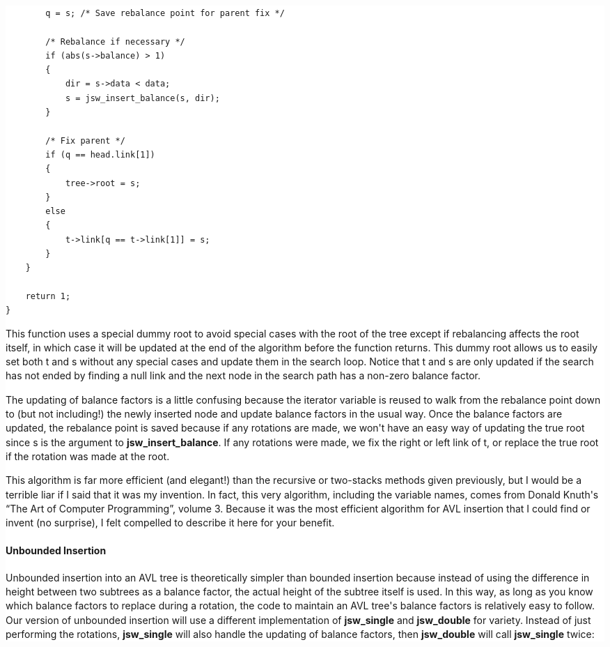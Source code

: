             q = s; /* Save rebalance point for parent fix */
    
            /* Rebalance if necessary */
            if (abs(s->balance) > 1)
            {
                dir = s->data < data;
                s = jsw_insert_balance(s, dir);
            }
    
            /* Fix parent */
            if (q == head.link[1])
            {
                tree->root = s;
            }
            else
            {
                t->link[q == t->link[1]] = s;
            }
        }
    
        return 1;
    }

This function uses a special dummy root to avoid special cases with the
root of the tree except if rebalancing affects the root itself, in which
case it will be updated at the end of the algorithm before the function
returns. This dummy root allows us to easily set both t and s without
any special cases and update them in the search loop. Notice that t and
s are only updated if the search has not ended by finding a null link
and the next node in the search path has a non-zero balance factor.

The updating of balance factors is a little confusing because the
iterator variable is reused to walk from the rebalance point down to
(but not including\!) the newly inserted node and update balance factors
in the usual way. Once the balance factors are updated, the rebalance
point is saved because if any rotations are made, we won't have an easy
way of updating the true root since s is the argument to
**jsw\_insert\_balance**. If any rotations were made, we fix the right
or left link of t, or replace the true root if the rotation was made at
the root.

This algorithm is far more efficient (and elegant\!) than the recursive
or two-stacks methods given previously, but I would be a terrible liar
if I said that it was my invention. In fact, this very algorithm,
including the variable names, comes from Donald Knuth's “The Art of
Computer Programming”, volume 3. Because it was the most efficient
algorithm for AVL insertion that I could find or invent (no surprise), I
felt compelled to describe it here for your benefit.

#### Unbounded Insertion

Unbounded insertion into an AVL tree is theoretically simpler than
bounded insertion because instead of using the difference in height
between two subtrees as a balance factor, the actual height of the
subtree itself is used. In this way, as long as you know which balance
factors to replace during a rotation, the code to maintain an AVL tree's
balance factors is relatively easy to follow. Our version of unbounded
insertion will use a different implementation of **jsw\_single** and
**jsw\_double** for variety. Instead of just performing the rotations,
**jsw\_single** will also handle the updating of balance factors, then
**jsw\_double** will call **jsw\_single** twice:
